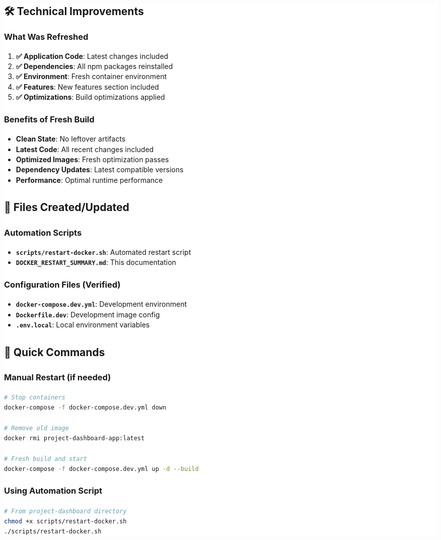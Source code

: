 ## 🛠️ Technical Improvements

### What Was Refreshed
1. **✅ Application Code**: Latest changes included
2. **✅ Dependencies**: All npm packages reinstalled
3. **✅ Environment**: Fresh container environment
4. **✅ Features**: New features section included
5. **✅ Optimizations**: Build optimizations applied

### Benefits of Fresh Build
- **Clean State**: No leftover artifacts
- **Latest Code**: All recent changes included
- **Optimized Images**: Fresh optimization passes
- **Dependency Updates**: Latest compatible versions
- **Performance**: Optimal runtime performance

## 📁 Files Created/Updated

### Automation Scripts
- **`scripts/restart-docker.sh`**: Automated restart script
- **`DOCKER_RESTART_SUMMARY.md`**: This documentation

### Configuration Files (Verified)
- **`docker-compose.dev.yml`**: Development environment
- **`Dockerfile.dev`**: Development image config
- **`.env.local`**: Local environment variables

## 🚀 Quick Commands

### Manual Restart (if needed)
```bash
# Stop containers
docker-compose -f docker-compose.dev.yml down

# Remove old image
docker rmi project-dashboard-app:latest

# Fresh build and start
docker-compose -f docker-compose.dev.yml up -d --build
```

### Using Automation Script
```bash
# From project-dashboard directory
chmod +x scripts/restart-docker.sh
./scripts/restart-docker.sh
```
